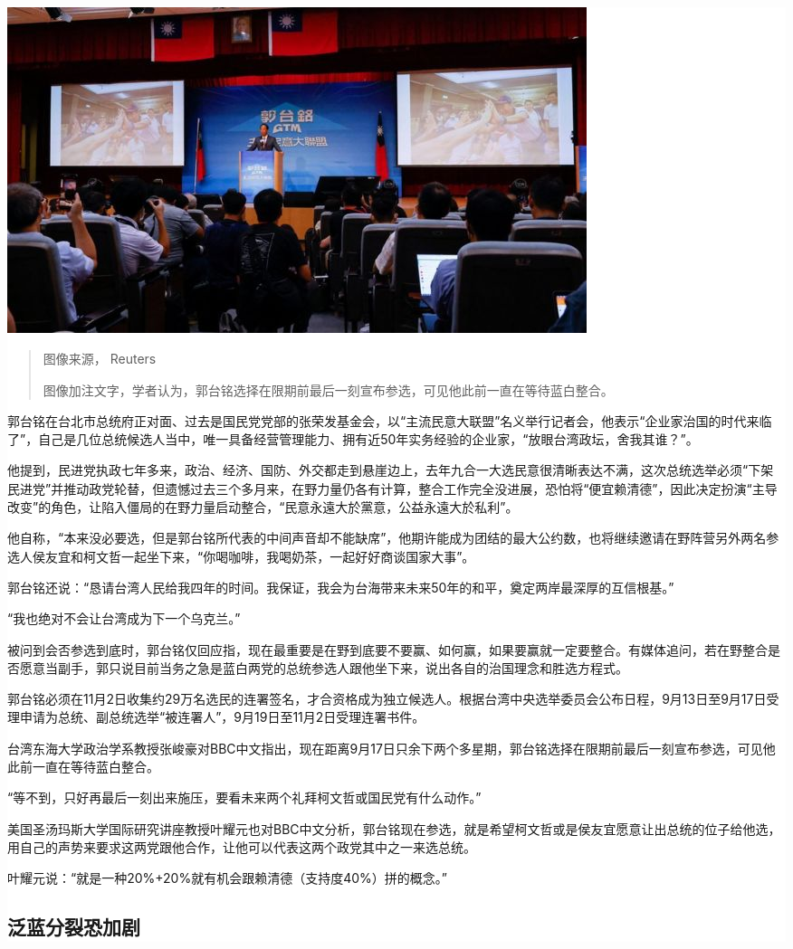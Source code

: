 ![郭台铭在台北宣布参选的记者会上发言（28/8/2023）](_130922929_040834.2023-08-28t040607z_394809916_rc2qw2ar4l13_rtrmadp_3_taiwan-politics.jpg)

> 图像来源，  Reuters
>
> 图像加注文字，学者认为，郭台铭选择在限期前最后一刻宣布参选，可见他此前一直在等待蓝白整合。

郭台铭在台北市总统府正对面、过去是国民党党部的张荣发基金会，以“主流民意大联盟”名义举行记者会，他表示“企业家治国的时代来临了”，自己是几位总统候选人当中，唯一具备经营管理能力、拥有近50年实务经验的企业家，“放眼台湾政坛，舍我其谁？”。

他提到，民进党执政七年多来，政治、经济、国防、外交都走到悬崖边上，去年九合一大选民意很清晰表达不满，这次总统选举必须“下架民进党”并推动政党轮替，但遗憾过去三个多月来，在野力量仍各有计算，整合工作完全没进展，恐怕将“便宜赖清德”，因此决定扮演“主导改变”的角色，让陷入僵局的在野力量启动整合，“民意永遠大於黨意，公益永遠大於私利”。

他自称，“本来没必要选，但是郭台铭所代表的中间声音却不能缺席”，他期许能成为团结的最大公约数，也将继续邀请在野阵营另外两名参选人侯友宜和柯文哲一起坐下来，“你喝咖啡，我喝奶茶，一起好好商谈国家大事”。

郭台铭还说：“恳请台湾人民给我四年的时间。我保证，我会为台海带来未来50年的和平，奠定两岸最深厚的互信根基。”

“我也绝对不会让台湾成为下一个乌克兰。”


被问到会否参选到底时，郭台铭仅回应指，现在最重要是在野到底要不要赢、如何赢，如果要赢就一定要整合。有媒体追问，若在野整合是否愿意当副手，郭只说目前当务之急是蓝白两党的总统参选人跟他坐下来，说出各自的治国理念和胜选方程式。

郭台铭必须在11月2日收集约29万名选民的连署签名，才合资格成为独立候选人。根据台湾中央选举委员会公布日程，9月13日至9月17日受理申请为总统、副总统选举“被连署人”，9月19日至11月2日受理连署书件。

台湾东海大学政治学系教授张峻豪对BBC中文指出，现在距离9月17日只余下两个多星期，郭台铭选择在限期前最后一刻宣布参选，可见他此前一直在等待蓝白整合。

“等不到，只好再最后一刻出来施压，要看未来两个礼拜柯文哲或国民党有什么动作。”

美国圣汤玛斯大学国际研究讲座教授叶耀元也对BBC中文分析，郭台铭现在参选，就是希望柯文哲或是侯友宜愿意让出总统的位子给他选，用自己的声势来要求这两党跟他合作，让他可以代表这两个政党其中之一来选总统。

叶耀元说：“就是一种20%+20%就有机会跟赖清德（支持度40%）拼的概念。”

##  泛蓝分裂恐加剧
